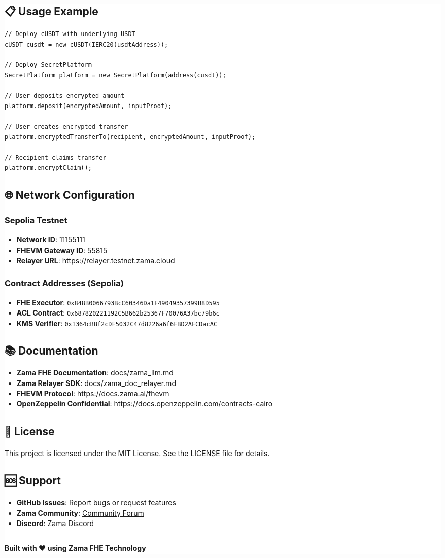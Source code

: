 ## 📋 Usage Example

```solidity
// Deploy cUSDT with underlying USDT
cUSDT cusdt = new cUSDT(IERC20(usdtAddress));

// Deploy SecretPlatform
SecretPlatform platform = new SecretPlatform(address(cusdt));

// User deposits encrypted amount
platform.deposit(encryptedAmount, inputProof);

// User creates encrypted transfer
platform.encryptedTransferTo(recipient, encryptedAmount, inputProof);

// Recipient claims transfer
platform.encryptClaim();
```

## 🌐 Network Configuration

### Sepolia Testnet
- **Network ID**: 11155111
- **FHEVM Gateway ID**: 55815
- **Relayer URL**: https://relayer.testnet.zama.cloud

### Contract Addresses (Sepolia)
- **FHE Executor**: `0x848B0066793BcC60346Da1F49049357399B8D595`
- **ACL Contract**: `0x687820221192C5B662b25367F70076A37bc79b6c`
- **KMS Verifier**: `0x1364cBBf2cDF5032C47d8226a6f6FBD2AFCDacAC`

## 📚 Documentation

- **Zama FHE Documentation**: [docs/zama_llm.md](docs/zama_llm.md)
- **Zama Relayer SDK**: [docs/zama_doc_relayer.md](docs/zama_doc_relayer.md)
- **FHEVM Protocol**: https://docs.zama.ai/fhevm
- **OpenZeppelin Confidential**: https://docs.openzeppelin.com/contracts-cairo

## 📄 License

This project is licensed under the MIT License. See the [LICENSE](LICENSE) file for details.

## 🆘 Support

- **GitHub Issues**: Report bugs or request features
- **Zama Community**: [Community Forum](https://community.zama.ai)
- **Discord**: [Zama Discord](https://discord.gg/zama)

---

**Built with ❤️ using Zama FHE Technology**